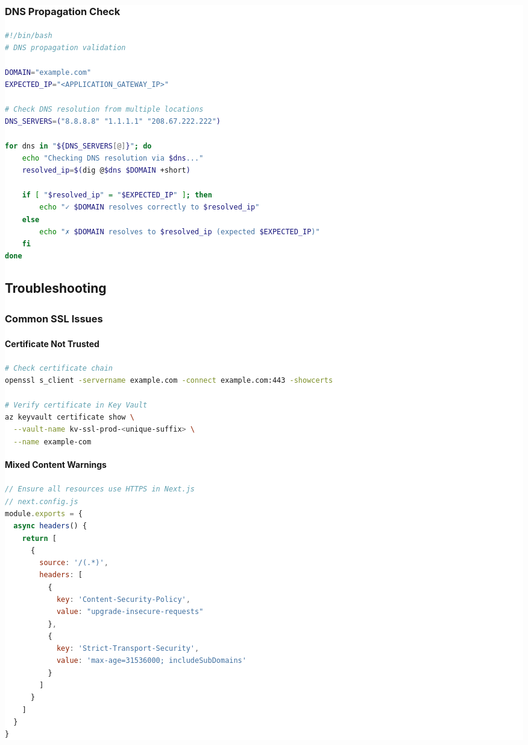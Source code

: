### DNS Propagation Check

```bash
#!/bin/bash
# DNS propagation validation

DOMAIN="example.com"
EXPECTED_IP="<APPLICATION_GATEWAY_IP>"

# Check DNS resolution from multiple locations
DNS_SERVERS=("8.8.8.8" "1.1.1.1" "208.67.222.222")

for dns in "${DNS_SERVERS[@]}"; do
    echo "Checking DNS resolution via $dns..."
    resolved_ip=$(dig @$dns $DOMAIN +short)
    
    if [ "$resolved_ip" = "$EXPECTED_IP" ]; then
        echo "✓ $DOMAIN resolves correctly to $resolved_ip"
    else
        echo "✗ $DOMAIN resolves to $resolved_ip (expected $EXPECTED_IP)"
    fi
done
```

## Troubleshooting

### Common SSL Issues

#### Certificate Not Trusted

```bash
# Check certificate chain
openssl s_client -servername example.com -connect example.com:443 -showcerts

# Verify certificate in Key Vault
az keyvault certificate show \
  --vault-name kv-ssl-prod-<unique-suffix> \
  --name example-com
```

#### Mixed Content Warnings

```javascript
// Ensure all resources use HTTPS in Next.js
// next.config.js
module.exports = {
  async headers() {
    return [
      {
        source: '/(.*)',
        headers: [
          {
            key: 'Content-Security-Policy',
            value: "upgrade-insecure-requests"
          },
          {
            key: 'Strict-Transport-Security',
            value: 'max-age=31536000; includeSubDomains'
          }
        ]
      }
    ]
  }
}
```